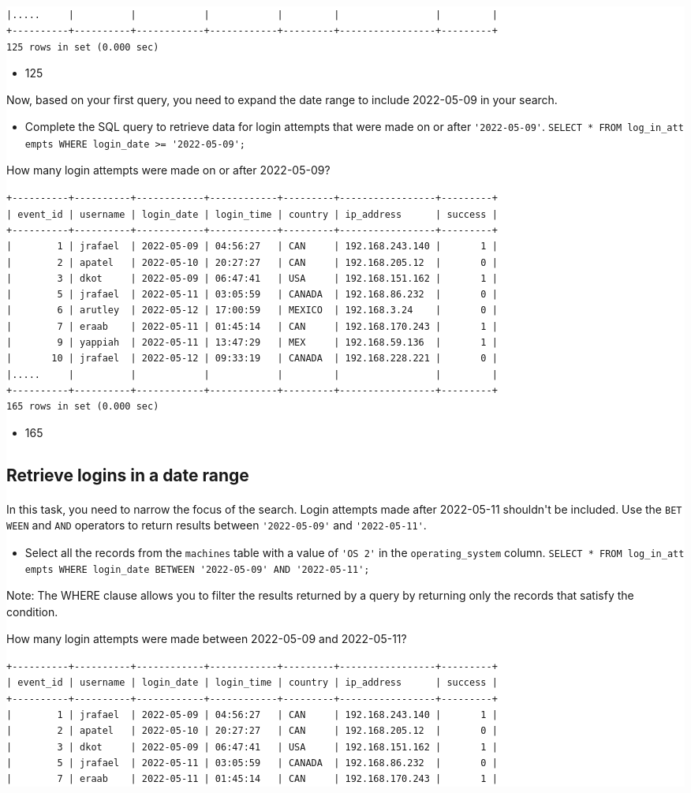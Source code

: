     |.....     |          |            |            |         |                 |         |
    +----------+----------+------------+------------+---------+-----------------+---------+
    125 rows in set (0.000 sec)

- 125

Now, based on your first query, you need to expand the date range to include 2022-05-09 in your search.

- Complete the SQL query to retrieve data for login attempts that were made on or after `'2022-05-09'`.
`SELECT * FROM log_in_attempts WHERE login_date >= '2022-05-09';`

How many login attempts were made on or after 2022-05-09?

    +----------+----------+------------+------------+---------+-----------------+---------+
    | event_id | username | login_date | login_time | country | ip_address      | success |
    +----------+----------+------------+------------+---------+-----------------+---------+
    |        1 | jrafael  | 2022-05-09 | 04:56:27   | CAN     | 192.168.243.140 |       1 |
    |        2 | apatel   | 2022-05-10 | 20:27:27   | CAN     | 192.168.205.12  |       0 |
    |        3 | dkot     | 2022-05-09 | 06:47:41   | USA     | 192.168.151.162 |       1 |
    |        5 | jrafael  | 2022-05-11 | 03:05:59   | CANADA  | 192.168.86.232  |       0 |
    |        6 | arutley  | 2022-05-12 | 17:00:59   | MEXICO  | 192.168.3.24    |       0 |
    |        7 | eraab    | 2022-05-11 | 01:45:14   | CAN     | 192.168.170.243 |       1 |
    |        9 | yappiah  | 2022-05-11 | 13:47:29   | MEX     | 192.168.59.136  |       1 |
    |       10 | jrafael  | 2022-05-12 | 09:33:19   | CANADA  | 192.168.228.221 |       0 |
    |.....     |          |            |            |         |                 |         |
    +----------+----------+------------+------------+---------+-----------------+---------+
    165 rows in set (0.000 sec)
    
- 165


## Retrieve logins in a date range <a name="range">
In this task, you need to narrow the focus of the search. Login attempts made after 2022-05-11 shouldn't be included. Use the `BETWEEN` and `AND` operators to return results between `'2022-05-09'` and `'2022-05-11'`.

- Select all the records from the `machines` table with a value of `'OS 2'` in the `operating_system` column.
`SELECT * FROM log_in_attempts WHERE login_date BETWEEN '2022-05-09' AND '2022-05-11';`

Note: The WHERE clause allows you to filter the results returned by a query by returning only the records that satisfy the condition.  

How many login attempts were made between 2022-05-09 and 2022-05-11?

    +----------+----------+------------+------------+---------+-----------------+---------+
    | event_id | username | login_date | login_time | country | ip_address      | success |
    +----------+----------+------------+------------+---------+-----------------+---------+
    |        1 | jrafael  | 2022-05-09 | 04:56:27   | CAN     | 192.168.243.140 |       1 |
    |        2 | apatel   | 2022-05-10 | 20:27:27   | CAN     | 192.168.205.12  |       0 |
    |        3 | dkot     | 2022-05-09 | 06:47:41   | USA     | 192.168.151.162 |       1 |
    |        5 | jrafael  | 2022-05-11 | 03:05:59   | CANADA  | 192.168.86.232  |       0 |
    |        7 | eraab    | 2022-05-11 | 01:45:14   | CAN     | 192.168.170.243 |       1 |